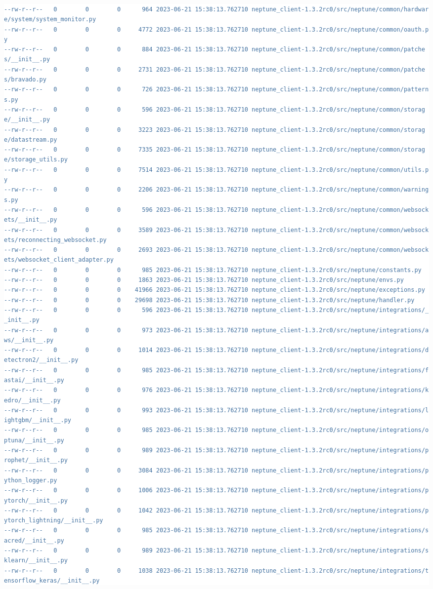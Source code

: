 ```diff
--rw-r--r--   0        0        0      964 2023-06-21 15:38:13.762710 neptune_client-1.3.2rc0/src/neptune/common/hardware/system/system_monitor.py
--rw-r--r--   0        0        0     4772 2023-06-21 15:38:13.762710 neptune_client-1.3.2rc0/src/neptune/common/oauth.py
--rw-r--r--   0        0        0      884 2023-06-21 15:38:13.762710 neptune_client-1.3.2rc0/src/neptune/common/patches/__init__.py
--rw-r--r--   0        0        0     2731 2023-06-21 15:38:13.762710 neptune_client-1.3.2rc0/src/neptune/common/patches/bravado.py
--rw-r--r--   0        0        0      726 2023-06-21 15:38:13.762710 neptune_client-1.3.2rc0/src/neptune/common/patterns.py
--rw-r--r--   0        0        0      596 2023-06-21 15:38:13.762710 neptune_client-1.3.2rc0/src/neptune/common/storage/__init__.py
--rw-r--r--   0        0        0     3223 2023-06-21 15:38:13.762710 neptune_client-1.3.2rc0/src/neptune/common/storage/datastream.py
--rw-r--r--   0        0        0     7335 2023-06-21 15:38:13.762710 neptune_client-1.3.2rc0/src/neptune/common/storage/storage_utils.py
--rw-r--r--   0        0        0     7514 2023-06-21 15:38:13.762710 neptune_client-1.3.2rc0/src/neptune/common/utils.py
--rw-r--r--   0        0        0     2206 2023-06-21 15:38:13.762710 neptune_client-1.3.2rc0/src/neptune/common/warnings.py
--rw-r--r--   0        0        0      596 2023-06-21 15:38:13.762710 neptune_client-1.3.2rc0/src/neptune/common/websockets/__init__.py
--rw-r--r--   0        0        0     3589 2023-06-21 15:38:13.762710 neptune_client-1.3.2rc0/src/neptune/common/websockets/reconnecting_websocket.py
--rw-r--r--   0        0        0     2693 2023-06-21 15:38:13.762710 neptune_client-1.3.2rc0/src/neptune/common/websockets/websocket_client_adapter.py
--rw-r--r--   0        0        0      985 2023-06-21 15:38:13.762710 neptune_client-1.3.2rc0/src/neptune/constants.py
--rw-r--r--   0        0        0     1863 2023-06-21 15:38:13.762710 neptune_client-1.3.2rc0/src/neptune/envs.py
--rw-r--r--   0        0        0    41966 2023-06-21 15:38:13.762710 neptune_client-1.3.2rc0/src/neptune/exceptions.py
--rw-r--r--   0        0        0    29698 2023-06-21 15:38:13.762710 neptune_client-1.3.2rc0/src/neptune/handler.py
--rw-r--r--   0        0        0      596 2023-06-21 15:38:13.762710 neptune_client-1.3.2rc0/src/neptune/integrations/__init__.py
--rw-r--r--   0        0        0      973 2023-06-21 15:38:13.762710 neptune_client-1.3.2rc0/src/neptune/integrations/aws/__init__.py
--rw-r--r--   0        0        0     1014 2023-06-21 15:38:13.762710 neptune_client-1.3.2rc0/src/neptune/integrations/detectron2/__init__.py
--rw-r--r--   0        0        0      985 2023-06-21 15:38:13.762710 neptune_client-1.3.2rc0/src/neptune/integrations/fastai/__init__.py
--rw-r--r--   0        0        0      976 2023-06-21 15:38:13.762710 neptune_client-1.3.2rc0/src/neptune/integrations/kedro/__init__.py
--rw-r--r--   0        0        0      993 2023-06-21 15:38:13.762710 neptune_client-1.3.2rc0/src/neptune/integrations/lightgbm/__init__.py
--rw-r--r--   0        0        0      985 2023-06-21 15:38:13.762710 neptune_client-1.3.2rc0/src/neptune/integrations/optuna/__init__.py
--rw-r--r--   0        0        0      989 2023-06-21 15:38:13.762710 neptune_client-1.3.2rc0/src/neptune/integrations/prophet/__init__.py
--rw-r--r--   0        0        0     3084 2023-06-21 15:38:13.762710 neptune_client-1.3.2rc0/src/neptune/integrations/python_logger.py
--rw-r--r--   0        0        0     1006 2023-06-21 15:38:13.762710 neptune_client-1.3.2rc0/src/neptune/integrations/pytorch/__init__.py
--rw-r--r--   0        0        0     1042 2023-06-21 15:38:13.762710 neptune_client-1.3.2rc0/src/neptune/integrations/pytorch_lightning/__init__.py
--rw-r--r--   0        0        0      985 2023-06-21 15:38:13.762710 neptune_client-1.3.2rc0/src/neptune/integrations/sacred/__init__.py
--rw-r--r--   0        0        0      989 2023-06-21 15:38:13.762710 neptune_client-1.3.2rc0/src/neptune/integrations/sklearn/__init__.py
--rw-r--r--   0        0        0     1038 2023-06-21 15:38:13.762710 neptune_client-1.3.2rc0/src/neptune/integrations/tensorflow_keras/__init__.py
```